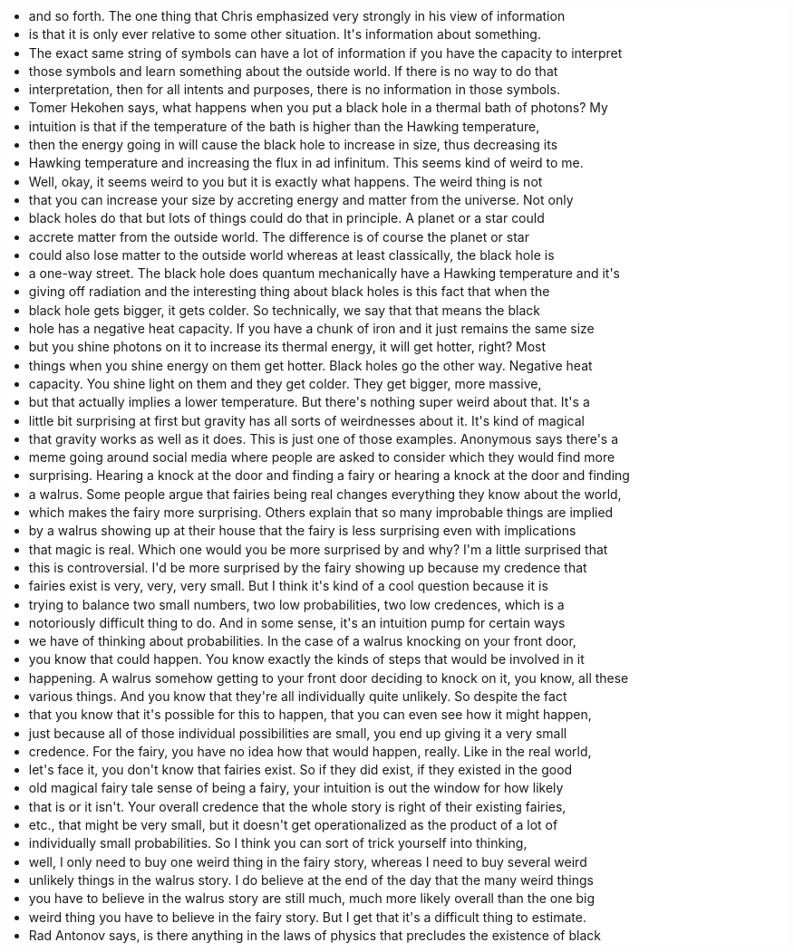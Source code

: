 *  and so forth. The one thing that Chris emphasized very strongly in his view of information
*  is that it is only ever relative to some other situation. It's information about something.
*  The exact same string of symbols can have a lot of information if you have the capacity to interpret
*  those symbols and learn something about the outside world. If there is no way to do that
*  interpretation, then for all intents and purposes, there is no information in those symbols.
*  Tomer Hekohen says, what happens when you put a black hole in a thermal bath of photons? My
*  intuition is that if the temperature of the bath is higher than the Hawking temperature,
*  then the energy going in will cause the black hole to increase in size, thus decreasing its
*  Hawking temperature and increasing the flux in ad infinitum. This seems kind of weird to me.
*  Well, okay, it seems weird to you but it is exactly what happens. The weird thing is not
*  that you can increase your size by accreting energy and matter from the universe. Not only
*  black holes do that but lots of things could do that in principle. A planet or a star could
*  accrete matter from the outside world. The difference is of course the planet or star
*  could also lose matter to the outside world whereas at least classically, the black hole is
*  a one-way street. The black hole does quantum mechanically have a Hawking temperature and it's
*  giving off radiation and the interesting thing about black holes is this fact that when the
*  black hole gets bigger, it gets colder. So technically, we say that that means the black
*  hole has a negative heat capacity. If you have a chunk of iron and it just remains the same size
*  but you shine photons on it to increase its thermal energy, it will get hotter, right? Most
*  things when you shine energy on them get hotter. Black holes go the other way. Negative heat
*  capacity. You shine light on them and they get colder. They get bigger, more massive,
*  but that actually implies a lower temperature. But there's nothing super weird about that. It's a
*  little bit surprising at first but gravity has all sorts of weirdnesses about it. It's kind of magical
*  that gravity works as well as it does. This is just one of those examples. Anonymous says there's a
*  meme going around social media where people are asked to consider which they would find more
*  surprising. Hearing a knock at the door and finding a fairy or hearing a knock at the door and finding
*  a walrus. Some people argue that fairies being real changes everything they know about the world,
*  which makes the fairy more surprising. Others explain that so many improbable things are implied
*  by a walrus showing up at their house that the fairy is less surprising even with implications
*  that magic is real. Which one would you be more surprised by and why? I'm a little surprised that
*  this is controversial. I'd be more surprised by the fairy showing up because my credence that
*  fairies exist is very, very, very small. But I think it's kind of a cool question because it is
*  trying to balance two small numbers, two low probabilities, two low credences, which is a
*  notoriously difficult thing to do. And in some sense, it's an intuition pump for certain ways
*  we have of thinking about probabilities. In the case of a walrus knocking on your front door,
*  you know that could happen. You know exactly the kinds of steps that would be involved in it
*  happening. A walrus somehow getting to your front door deciding to knock on it, you know, all these
*  various things. And you know that they're all individually quite unlikely. So despite the fact
*  that you know that it's possible for this to happen, that you can even see how it might happen,
*  just because all of those individual possibilities are small, you end up giving it a very small
*  credence. For the fairy, you have no idea how that would happen, really. Like in the real world,
*  let's face it, you don't know that fairies exist. So if they did exist, if they existed in the good
*  old magical fairy tale sense of being a fairy, your intuition is out the window for how likely
*  that is or it isn't. Your overall credence that the whole story is right of their existing fairies,
*  etc., that might be very small, but it doesn't get operationalized as the product of a lot of
*  individually small probabilities. So I think you can sort of trick yourself into thinking,
*  well, I only need to buy one weird thing in the fairy story, whereas I need to buy several weird
*  unlikely things in the walrus story. I do believe at the end of the day that the many weird things
*  you have to believe in the walrus story are still much, much more likely overall than the one big
*  weird thing you have to believe in the fairy story. But I get that it's a difficult thing to estimate.
*  Rad Antonov says, is there anything in the laws of physics that precludes the existence of black